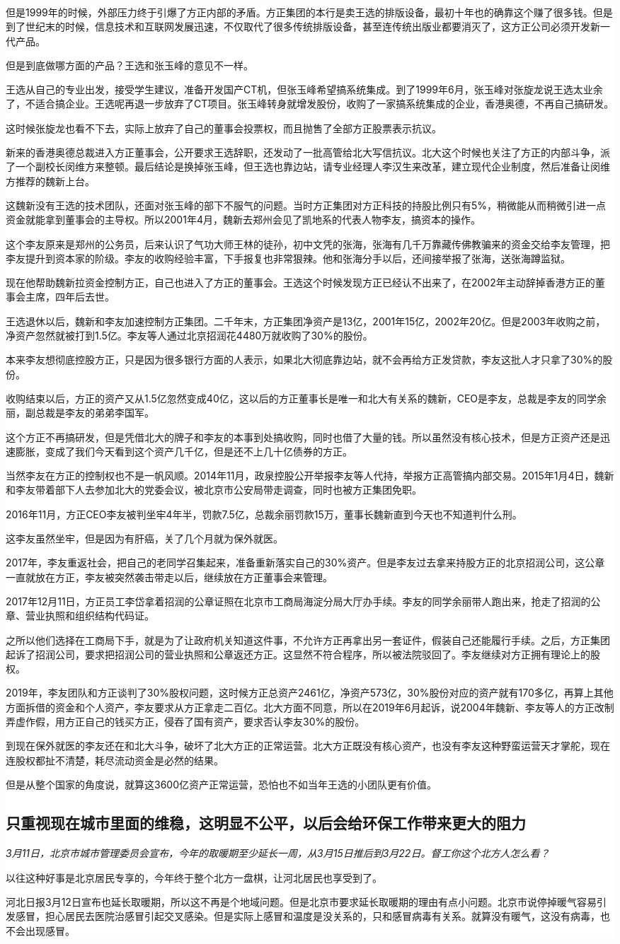 但是1999年的时候，外部压力终于引爆了方正内部的矛盾。方正集团的本行是卖王选的排版设备，最初十年也的确靠这个赚了很多钱。但是到了世纪末的时候，信息技术和互联网发展迅速，不仅取代了很多传统排版设备，甚至连传统出版业都要消灭了，这方正公司必须开发新一代产品。

但是到底做哪方面的产品？王选和张玉峰的意见不一样。

王选从自己的专业出发，接受学生建议，准备开发国产CT机，但张玉峰希望搞系统集成。到了1999年6月，张玉峰对张旋龙说王选太业余了，不适合搞企业。王选呢再退一步放弃了CT项目。张玉峰转身就增发股份，收购了一家搞系统集成的企业，香港奥德，不再自己搞研发。

这时候张旋龙也看不下去，实际上放弃了自己的董事会投票权，而且抛售了全部方正股票表示抗议。

新来的香港奥德总裁进入方正董事会，公开要求王选辞职，还发动了一批高管给北大写信抗议。北大这个时候也关注了方正的内部斗争，派了一个副校长闵维方来整顿。最后结论是换掉张玉峰，但王选也靠边站，请专业经理人李汉生来改革，建立现代企业制度，然后准备让闵维方推荐的魏新上台。

这魏新没有王选的技术团队，还面对张玉峰的部下不服气的问题。当时方正集团对方正科技的持股比例只有5%，稍微能从而稍微引进一点资金就能拿到董事会的主导权。所以2001年4月，魏新去郑州会见了凯地系的代表人物李友，搞资本的操作。

这个李友原来是郑州的公务员，后来认识了气功大师王林的徒孙，初中文凭的张海，张海有几千万靠藏传佛教骗来的资金交给李友管理，把李友提升到资本家的阶级。李友的收购经验丰富，下手报复也非常狠辣。他和张海分手以后，还间接举报了张海，送张海蹲监狱。

现在他帮助魏新拉资金控制方正，自己也进入了方正的董事会。王选这个时候发现方正已经认不出来了，在2002年主动辞掉香港方正的董事会主席，四年后去世。

王选退休以后，魏新和李友加速控制方正集团。二千年末，方正集团净资产是13亿，2001年15亿，2002年20亿。但是2003年收购之前，净资产忽然就被打到1.5亿。李友等人通过北京招润花4480万就收购了30%的股份。

本来李友想彻底控股方正，只是因为很多银行方面的人表示，如果北大彻底靠边站，就不会再给方正发贷款，李友这批人才只拿了30%的股份。

收购结束以后，方正的资产又从1.5亿忽然变成40亿，这以后的方正董事长是唯一和北大有关系的魏新，CEO是李友，总裁是李友的同学余丽，副总裁是李友的弟弟李国军。

这个方正不再搞研发，但是凭借北大的牌子和李友的本事到处搞收购，同时也借了大量的钱。所以虽然没有核心技术，但是方正资产还是迅速膨胀，变成了我们今天看到这个资产几千亿，但是还不上几十亿债券的方正。

当然李友在方正的控制权也不是一帆风顺。2014年11月，政泉控股公开举报李友等人代持，举报方正高管搞内部交易。2015年1月4日，魏新和李友带着部下人去参加北大的党委会议，被北京市公安局带走调查，同时也被方正集团免职。

2016年11月，方正CEO李友被判坐牢4年半，罚款7.5亿，总裁余丽罚款15万，董事长魏新直到今天也不知道判什么刑。

这李友虽然坐牢，但是因为有肝癌，关了几个月就为保外就医。

2017年，李友重返社会，把自己的老同学召集起来，准备重新落实自己的30%资产。但是李友过去拿来持股方正的北京招润公司，这公章一直就放在方正，李友被突然袭击带走以后，继续放在方正董事会来管理。

2017年12月11日，方正员工李岱拿着招润的公章证照在北京市工商局海淀分局大厅办手续。李友的同学余丽带人跑出来，抢走了招润的公章、营业执照和组织结构代码证。

之所以他们选择在工商局下手，就是为了让政府机关知道这件事，不允许方正再拿出另一套证件，假装自己还能履行手续。之后，方正集团起诉了招润公司，要求把招润公司的营业执照和公章返还方正。这显然不符合程序，所以被法院驳回了。李友继续对方正拥有理论上的股权。

2019年，李友团队和方正谈判了30%股权问题，这时候方正总资产2461亿，净资产573亿，30%股份对应的资产就有170多亿，再算上其他方面拆借的资金和个人资产，李友要求从方正拿走二百亿。北大方面不同意，所以在2019年6月起诉，说2004年魏新、李友等人的方正改制弄虚作假，用方正自己的钱买方正，侵吞了国有资产，要求否认李友30%的股份。

到现在保外就医的李友还在和北大斗争，破坏了北大方正的正常运营。北大方正既没有核心资产，也没有李友这种野蛮运营天才掌舵，现在连股权都扯不清楚，耗尽流动资金是必然的结果。

但是从整个国家的角度说，就算这3600亿资产正常运营，恐怕也不如当年王选的小团队更有价值。





## 只重视现在城市里面的维稳，这明显不公平，以后会给环保工作带来更大的阻力

*3月11日，北京市城市管理委员会宣布，今年的取暖期至少延长一周，从3月15日推后到3月22日。督工你这个北方人怎么看？*

以往这种好事是北京居民专享的，今年终于整个北方一盘棋，让河北居民也享受到了。

河北日报3月12日宣布也延长取暖期，所以这不再是个地域问题。但是北京市要求延长取暖期的理由有点小问题。北京市说停掉暖气容易引发感冒，担心居民去医院治感冒引起交叉感染。但是实际上感冒和温度是没关系的，只和感冒病毒有关系。就算没有暖气，这没有病毒，也不会出现感冒。

